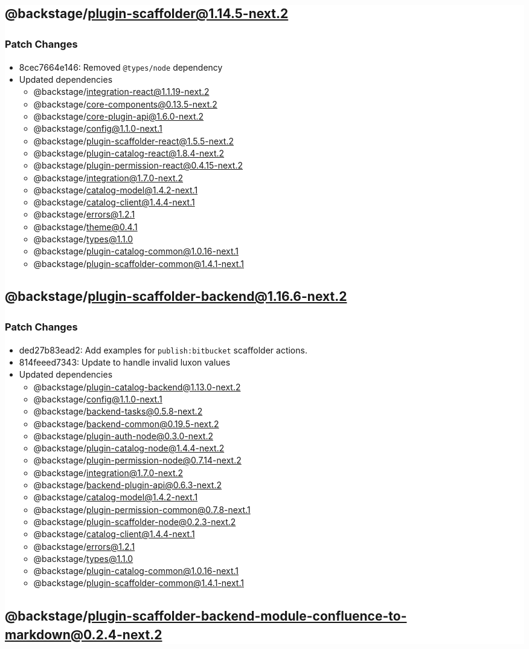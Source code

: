 ## @backstage/plugin-scaffolder@1.14.5-next.2

### Patch Changes

- 8cec7664e146: Removed `@types/node` dependency
- Updated dependencies
  - @backstage/integration-react@1.1.19-next.2
  - @backstage/core-components@0.13.5-next.2
  - @backstage/core-plugin-api@1.6.0-next.2
  - @backstage/config@1.1.0-next.1
  - @backstage/plugin-scaffolder-react@1.5.5-next.2
  - @backstage/plugin-catalog-react@1.8.4-next.2
  - @backstage/plugin-permission-react@0.4.15-next.2
  - @backstage/integration@1.7.0-next.2
  - @backstage/catalog-model@1.4.2-next.1
  - @backstage/catalog-client@1.4.4-next.1
  - @backstage/errors@1.2.1
  - @backstage/theme@0.4.1
  - @backstage/types@1.1.0
  - @backstage/plugin-catalog-common@1.0.16-next.1
  - @backstage/plugin-scaffolder-common@1.4.1-next.1

## @backstage/plugin-scaffolder-backend@1.16.6-next.2

### Patch Changes

- ded27b83ead2: Add examples for `publish:bitbucket` scaffolder actions.
- 814feeed7343: Update to handle invalid luxon values
- Updated dependencies
  - @backstage/plugin-catalog-backend@1.13.0-next.2
  - @backstage/config@1.1.0-next.1
  - @backstage/backend-tasks@0.5.8-next.2
  - @backstage/backend-common@0.19.5-next.2
  - @backstage/plugin-auth-node@0.3.0-next.2
  - @backstage/plugin-catalog-node@1.4.4-next.2
  - @backstage/plugin-permission-node@0.7.14-next.2
  - @backstage/integration@1.7.0-next.2
  - @backstage/backend-plugin-api@0.6.3-next.2
  - @backstage/catalog-model@1.4.2-next.1
  - @backstage/plugin-permission-common@0.7.8-next.1
  - @backstage/plugin-scaffolder-node@0.2.3-next.2
  - @backstage/catalog-client@1.4.4-next.1
  - @backstage/errors@1.2.1
  - @backstage/types@1.1.0
  - @backstage/plugin-catalog-common@1.0.16-next.1
  - @backstage/plugin-scaffolder-common@1.4.1-next.1

## @backstage/plugin-scaffolder-backend-module-confluence-to-markdown@0.2.4-next.2
